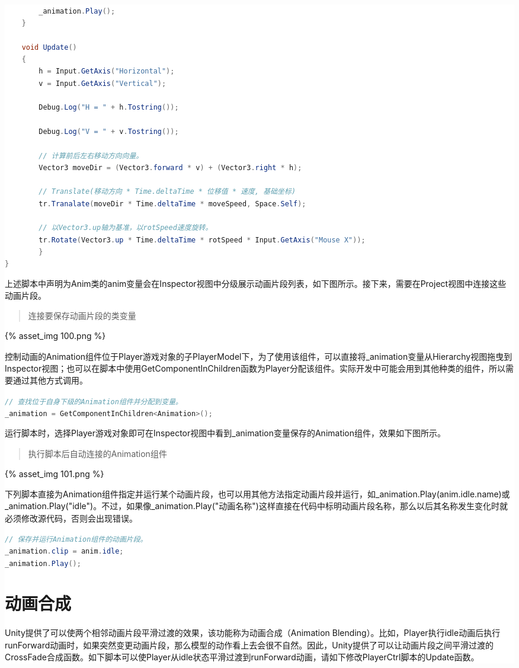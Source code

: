 ```cs 
        _animation.Play();
    }

    void Update()
    {
        h = Input.GetAxis("Horizontal");
        v = Input.GetAxis("Vertical");

        Debug.Log("H = " + h.Tostring());

        Debug.Log("V = " + v.Tostring());

        // 计算前后左右移动方向向量。
        Vector3 moveDir = (Vector3.forward * v) + (Vector3.right * h);
        
        // Translate(移动方向 * Time.deltaTime * 位移值 * 速度, 基础坐标)
        tr.Tranalate(moveDir * Time.deltaTime * moveSpeed, Space.Self);
        
        // 以Vector3.up轴为基准，以rotSpeed速度旋转。
        tr.Rotate(Vector3.up * Time.deltaTime * rotSpeed * Input.GetAxis("Mouse X"));
        }
}
```
上述脚本中声明为Anim类的anim变量会在Inspector视图中分级展示动画片段列表，如下图所示。接下来，需要在Project视图中连接这些动画片段。

> 连接要保存动画片段的类变量

{% asset_img 100.png %}

控制动画的Animation组件位于Player游戏对象的子PlayerModel下，为了使用该组件，可以直接将_animation变量从Hierarchy视图拖曳到Inspector视图；也可以在脚本中使用GetComponentInChildren<T>函数为Player分配该组件。实际开发中可能会用到其他种类的组件，所以需要通过其他方式调用。
```cs
// 查找位于自身下级的Animation组件并分配到变量。
_animation = GetComponentInChildren<Animation>();
```

运行脚本时，选择Player游戏对象即可在Inspector视图中看到_animation变量保存的Animation组件，效果如下图所示。

> 执行脚本后自动连接的Animation组件

{% asset_img 101.png %}

下列脚本直接为Animation组件指定并运行某个动画片段，也可以用其他方法指定动画片段并运行，如_animation.Play(anim.idle.name)或_animation.Play("idle")。不过，如果像_animation.Play("动画名称")这样直接在代码中标明动画片段名称，那么以后其名称发生变化时就必须修改源代码，否则会出现错误。
```cs
// 保存并运行Animation组件的动画片段。
_animation.clip = anim.idle;
_animation.Play();
```

# 动画合成

Unity提供了可以使两个相邻动画片段平滑过渡的效果，该功能称为动画合成（Animation Blending）。比如，Player执行idle动画后执行runForward动画时，如果突然变更动画片段，那么模型的动作看上去会很不自然。因此，Unity提供了可以让动画片段之间平滑过渡的CrossFade合成函数。如下脚本可以使Player从idle状态平滑过渡到runForward动画，请如下修改PlayerCtrl脚本的Update函数。
